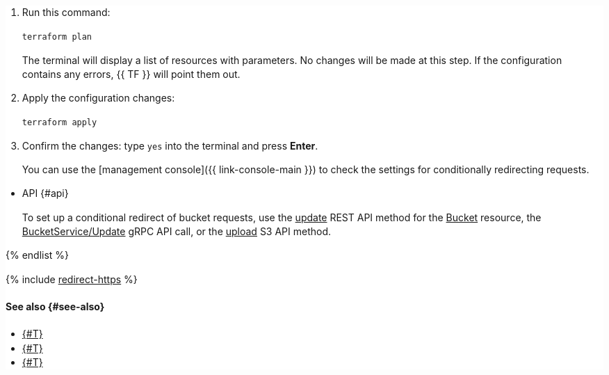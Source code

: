   1. Run this command:

     ```bash
     terraform plan
     ```

     The terminal will display a list of resources with parameters. No changes will be made at this step. If the configuration contains any errors, {{ TF }} will point them out.

  1. Apply the configuration changes:

     ```bash
     terraform apply
     ```

  1. Confirm the changes: type `yes` into the terminal and press **Enter**.

     You can use the [management console]({{ link-console-main }}) to check the settings for conditionally redirecting requests.

- API {#api}

  To set up a conditional redirect of bucket requests, use the [update](../../api-ref/Bucket/update.md) REST API method for the [Bucket](../../api-ref/Bucket/index.md) resource, the [BucketService/Update](../../api-ref/grpc/Bucket/update.md) gRPC API call, or the [upload](../../s3/api-ref/hosting/upload.md) S3 API method.

{% endlist %}

{% include [redirect-https](../../../_includes/storage/redirect-https.md) %}

#### See also {#see-also}

* [{#T}](own-domain.md)
* [{#T}](multiple-domains.md)
* [{#T}](certificate.md)